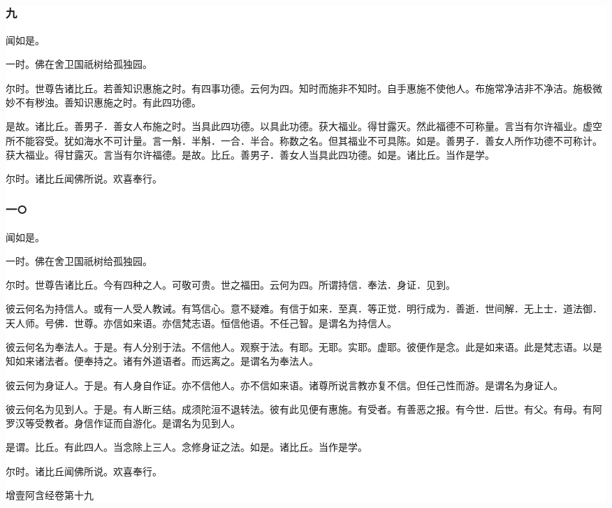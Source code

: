 ### 九

闻如是。

一时。佛在舍卫国祇树给孤独园。

尔时。世尊告诸比丘。若善知识惠施之时。有四事功德。云何为四。知时而施非不知时。自手惠施不使他人。布施常净洁非不净洁。施极微妙不有秽浊。善知识惠施之时。有此四功德。

是故。诸比丘。善男子．善女人布施之时。当具此四功德。以具此功德。获大福业。得甘露灭。然此福德不可称量。言当有尔许福业。虚空所不能容受。犹如海水不可计量。言一斛．半斛．一合．半合。称数之名。但其福业不可具陈。如是。善男子．善女人所作功德不可称计。获大福业。得甘露灭。言当有尔许福德。是故。比丘。善男子．善女人当具此四功德。如是。诸比丘。当作是学。

尔时。诸比丘闻佛所说。欢喜奉行。

### 一○

闻如是。

一时。佛在舍卫国祇树给孤独园。

尔时。世尊告诸比丘。今有四种之人。可敬可贵。世之福田。云何为四。所谓持信．奉法．身证．见到。

彼云何名为持信人。或有一人受人教诫。有笃信心。意不疑难。有信于如来．至真．等正觉．明行成为．善逝．世间解．无上士．道法御．天人师。号佛．世尊。亦信如来语。亦信梵志语。恒信他语。不任己智。是谓名为持信人。

彼云何名为奉法人。于是。有人分别于法。不信他人。观察于法。有耶。无耶。实耶。虚耶。彼便作是念。此是如来语。此是梵志语。以是知如来诸法者。便奉持之。诸有外道语者。而远离之。是谓名为奉法人。

彼云何为身证人。于是。有人身自作证。亦不信他人。亦不信如来语。诸尊所说言教亦复不信。但任己性而游。是谓名为身证人。

彼云何名为见到人。于是。有人断三结。成须陀洹不退转法。彼有此见便有惠施。有受者。有善恶之报。有今世．后世。有父。有母。有阿罗汉等受教者。身信作证而自游化。是谓名为见到人。

是谓。比丘。有此四人。当念除上三人。念修身证之法。如是。诸比丘。当作是学。

尔时。诸比丘闻佛所说。欢喜奉行。

增壹阿含经卷第十九

